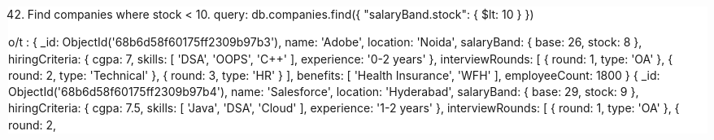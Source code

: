42. Find companies where stock < 10.
query: db.companies.find({ "salaryBand.stock": { $lt: 10 } })

o/t : {
  _id: ObjectId('68b6d58f60175ff2309b97b3'),
  name: 'Adobe',
  location: 'Noida',
  salaryBand: {
    base: 26,
    stock: 8
  },
  hiringCriteria: {
    cgpa: 7,
    skills: [
      'DSA',
      'OOPS',
      'C++'
    ],
    experience: '0-2 years'
  },
  interviewRounds: [
    {
      round: 1,
      type: 'OA'
    },
    {
      round: 2,
      type: 'Technical'
    },
    {
      round: 3,
      type: 'HR'
    }
  ],
  benefits: [
    'Health Insurance',
    'WFH'
  ],
  employeeCount: 1800
}
{
  _id: ObjectId('68b6d58f60175ff2309b97b4'),
  name: 'Salesforce',
  location: 'Hyderabad',
  salaryBand: {
    base: 29,
    stock: 9
  },
  hiringCriteria: {
    cgpa: 7.5,
    skills: [
      'Java',
      'DSA',
      'Cloud'
    ],
    experience: '1-2 years'
  },
  interviewRounds: [
    {
      round: 1,
      type: 'OA'
    },
    {
      round: 2,